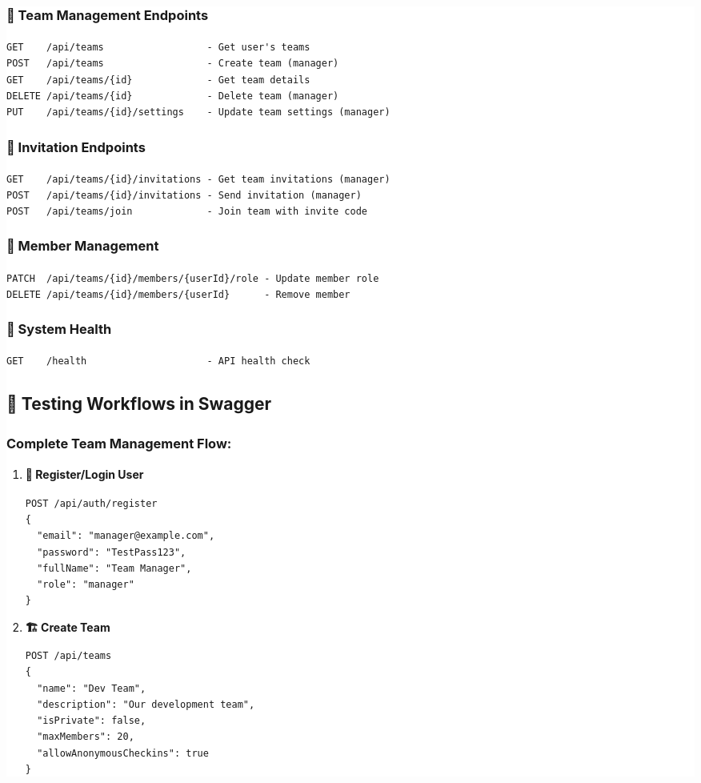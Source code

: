 ### **👥 Team Management Endpoints**
```
GET    /api/teams                  - Get user's teams
POST   /api/teams                  - Create team (manager)
GET    /api/teams/{id}             - Get team details
DELETE /api/teams/{id}             - Delete team (manager)
PUT    /api/teams/{id}/settings    - Update team settings (manager)
```

### **🎫 Invitation Endpoints**
```
GET    /api/teams/{id}/invitations - Get team invitations (manager)
POST   /api/teams/{id}/invitations - Send invitation (manager)
POST   /api/teams/join             - Join team with invite code
```

### **👤 Member Management**
```
PATCH  /api/teams/{id}/members/{userId}/role - Update member role
DELETE /api/teams/{id}/members/{userId}      - Remove member
```

### **🏥 System Health**
```
GET    /health                     - API health check
```

## 🧪 **Testing Workflows in Swagger**

### **Complete Team Management Flow:**

1. **🔐 Register/Login User**
   ```
   POST /api/auth/register
   {
     "email": "manager@example.com",
     "password": "TestPass123",
     "fullName": "Team Manager",
     "role": "manager"
   }
   ```

2. **🏗️ Create Team**
   ```
   POST /api/teams
   {
     "name": "Dev Team",
     "description": "Our development team",
     "isPrivate": false,
     "maxMembers": 20,
     "allowAnonymousCheckins": true
   }
   ```
